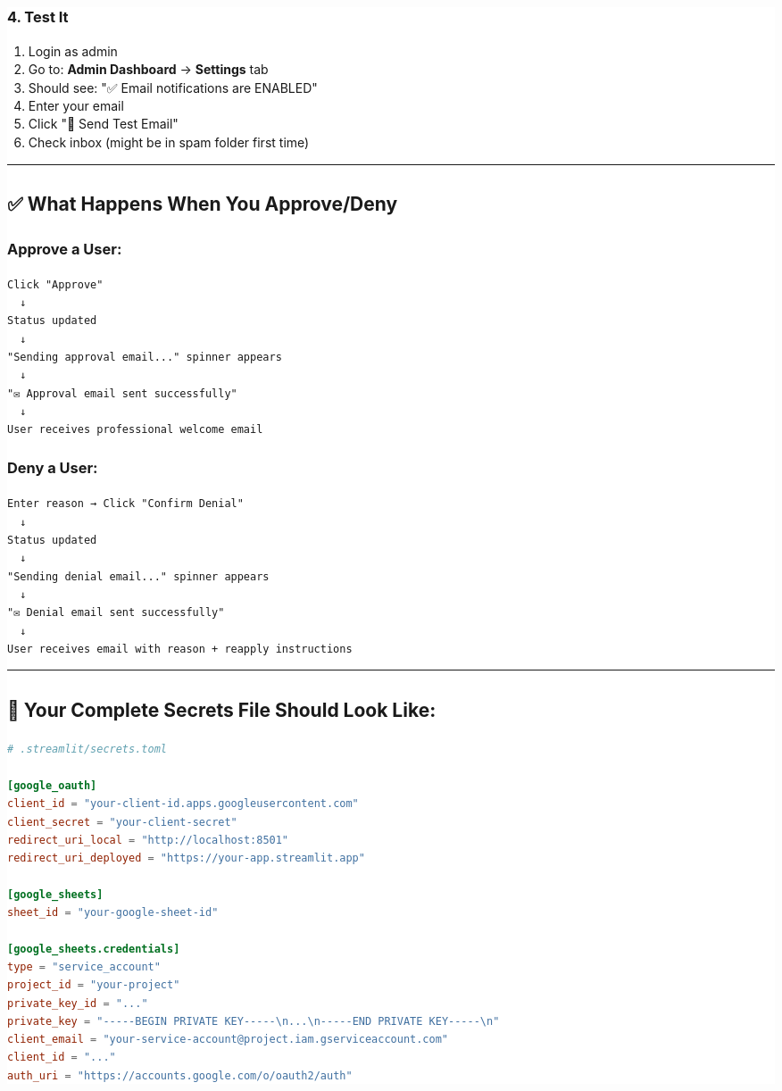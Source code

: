 ### **4. Test It**

1. Login as admin
2. Go to: **Admin Dashboard** → **Settings** tab
3. Should see: "✅ Email notifications are ENABLED"
4. Enter your email
5. Click "🧪 Send Test Email"
6. Check inbox (might be in spam folder first time)

---

## ✅ **What Happens When You Approve/Deny**

### **Approve a User:**
```
Click "Approve"
  ↓
Status updated
  ↓
"Sending approval email..." spinner appears
  ↓
"✉️ Approval email sent successfully"
  ↓
User receives professional welcome email
```

### **Deny a User:**
```
Enter reason → Click "Confirm Denial"
  ↓
Status updated
  ↓
"Sending denial email..." spinner appears
  ↓
"✉️ Denial email sent successfully"
  ↓
User receives email with reason + reapply instructions
```

---

## 🎯 **Your Complete Secrets File Should Look Like:**

```toml
# .streamlit/secrets.toml

[google_oauth]
client_id = "your-client-id.apps.googleusercontent.com"
client_secret = "your-client-secret"
redirect_uri_local = "http://localhost:8501"
redirect_uri_deployed = "https://your-app.streamlit.app"

[google_sheets]
sheet_id = "your-google-sheet-id"

[google_sheets.credentials]
type = "service_account"
project_id = "your-project"
private_key_id = "..."
private_key = "-----BEGIN PRIVATE KEY-----\n...\n-----END PRIVATE KEY-----\n"
client_email = "your-service-account@project.iam.gserviceaccount.com"
client_id = "..."
auth_uri = "https://accounts.google.com/o/oauth2/auth"
```